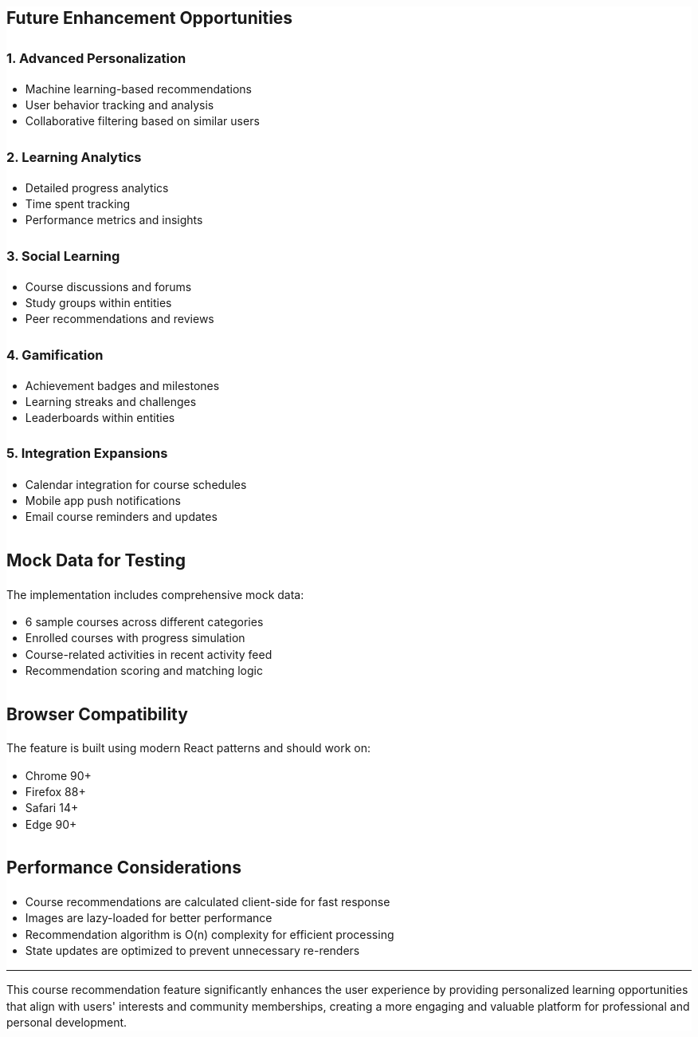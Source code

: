 ## Future Enhancement Opportunities

### 1. **Advanced Personalization**
- Machine learning-based recommendations
- User behavior tracking and analysis
- Collaborative filtering based on similar users

### 2. **Learning Analytics**
- Detailed progress analytics
- Time spent tracking
- Performance metrics and insights

### 3. **Social Learning**
- Course discussions and forums
- Study groups within entities
- Peer recommendations and reviews

### 4. **Gamification**
- Achievement badges and milestones
- Learning streaks and challenges
- Leaderboards within entities

### 5. **Integration Expansions**
- Calendar integration for course schedules
- Mobile app push notifications
- Email course reminders and updates

## Mock Data for Testing

The implementation includes comprehensive mock data:
- 6 sample courses across different categories
- Enrolled courses with progress simulation
- Course-related activities in recent activity feed
- Recommendation scoring and matching logic

## Browser Compatibility

The feature is built using modern React patterns and should work on:
- Chrome 90+
- Firefox 88+
- Safari 14+
- Edge 90+

## Performance Considerations

- Course recommendations are calculated client-side for fast response
- Images are lazy-loaded for better performance
- Recommendation algorithm is O(n) complexity for efficient processing
- State updates are optimized to prevent unnecessary re-renders

---

This course recommendation feature significantly enhances the user experience by providing personalized learning opportunities that align with users' interests and community memberships, creating a more engaging and valuable platform for professional and personal development.
